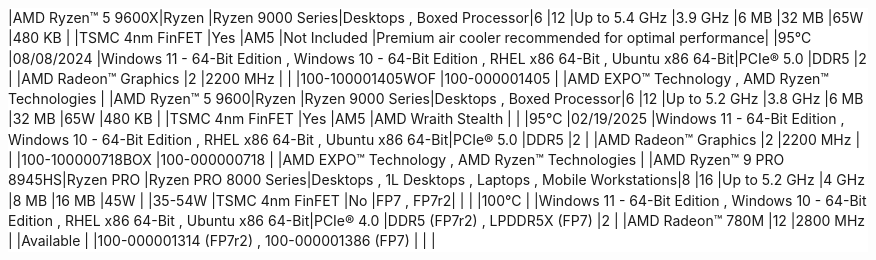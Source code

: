 |AMD Ryzen™ 5 9600X|Ryzen             |Ryzen 9000 Series|Desktops , Boxed Processor|6             |12          |Up to 5.4 GHz   |3.9 GHz   |6 MB    |32 MB   |65W        |480 KB  |                           |TSMC 4nm FinFET                   |Yes                      |AM5       |Not Included                              |Premium air cooler recommended for optimal performance|                      |95°C                              |08/08/2024 |Windows 11 - 64-Bit Edition , Windows 10 - 64-Bit Edition , RHEL x86 64-Bit , Ubuntu x86 64-Bit|PCIe® 5.0           |DDR5                                                                               |2              |                           |AMD Radeon™ Graphics           |2                  |2200 MHz          |                        |             |100-100001405WOF                   |100-000001405                                                    |                                   |AMD EXPO™ Technology , AMD Ryzen™ Technologies                                                                                                                                                                                                                                                                                                                                                                                                                                                                                                                                                                                                  |
|AMD Ryzen™ 5 9600|Ryzen             |Ryzen 9000 Series|Desktops , Boxed Processor|6             |12          |Up to 5.2 GHz   |3.8 GHz   |6 MB    |32 MB   |65W        |480 KB  |                           |TSMC 4nm FinFET                   |Yes                      |AM5       |AMD Wraith Stealth                        |                  |                      |95°C                              |02/19/2025 |Windows 11 - 64-Bit Edition , Windows 10 - 64-Bit Edition , RHEL x86 64-Bit , Ubuntu x86 64-Bit|PCIe® 5.0           |DDR5                                                                               |2              |                           |AMD Radeon™ Graphics           |2                  |2200 MHz          |                        |             |100-100000718BOX                   |100-000000718                                                    |                                   |AMD EXPO™ Technology , AMD Ryzen™ Technologies                                                                                                                                                                                                                                                                                                                                                                                                                                                                                                                                                                                                  |
|AMD Ryzen™ 9 PRO 8945HS|Ryzen PRO         |Ryzen PRO 8000 Series|Desktops , 1L Desktops , Laptops , Mobile Workstations|8             |16          |Up to 5.2 GHz   |4 GHz     |8 MB    |16 MB   |45W        |        |35-54W                     |TSMC 4nm FinFET                   |No                       |FP7 , FP7r2|                                          |                  |                      |100°C                             |           |Windows 11 - 64-Bit Edition , Windows 10 - 64-Bit Edition , RHEL x86 64-Bit , Ubuntu x86 64-Bit|PCIe® 4.0           |DDR5 (FP7r2) , LPDDR5X (FP7)                                                       |2              |                           |AMD Radeon™ 780M               |12                 |2800 MHz          |                        |Available    |                                   |100-000001314 (FP7r2) , 100-000001386 (FP7)                      |                                   |                                                                                                                                                                                                                                                                                                                                                                                                                                                                                                                                                                                                                                                |